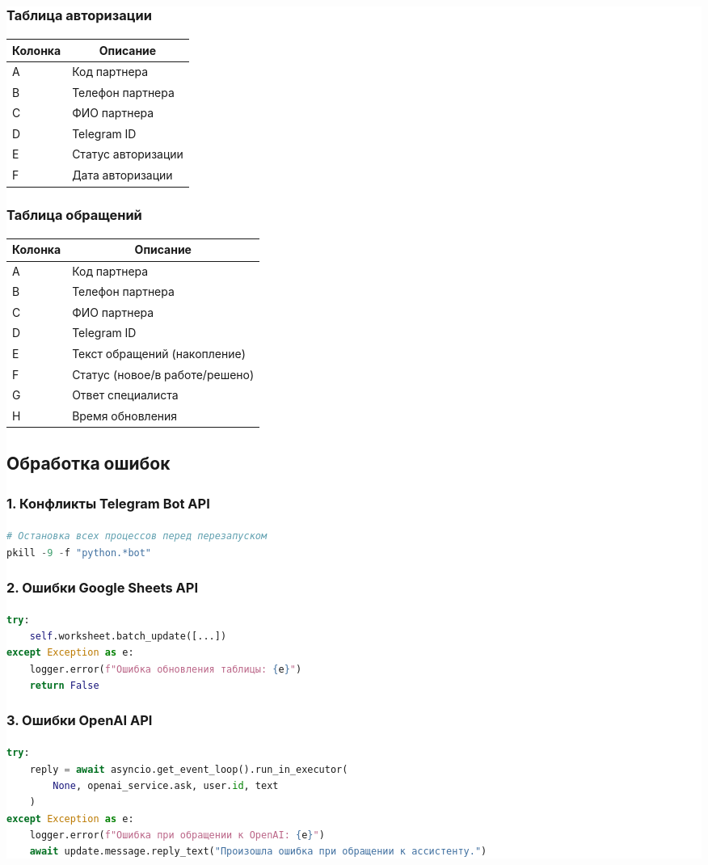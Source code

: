 ### Таблица авторизации
| Колонка | Описание |
|---------|----------|
| A | Код партнера |
| B | Телефон партнера |
| C | ФИО партнера |
| D | Telegram ID |
| E | Статус авторизации |
| F | Дата авторизации |

### Таблица обращений
| Колонка | Описание |
|---------|----------|
| A | Код партнера |
| B | Телефон партнера |
| C | ФИО партнера |
| D | Telegram ID |
| E | Текст обращений (накопление) |
| F | Статус (новое/в работе/решено) |
| G | Ответ специалиста |
| H | Время обновления |

## Обработка ошибок

### 1. Конфликты Telegram Bot API
```python
# Остановка всех процессов перед перезапуском
pkill -9 -f "python.*bot"
```

### 2. Ошибки Google Sheets API
```python
try:
    self.worksheet.batch_update([...])
except Exception as e:
    logger.error(f"Ошибка обновления таблицы: {e}")
    return False
```

### 3. Ошибки OpenAI API
```python
try:
    reply = await asyncio.get_event_loop().run_in_executor(
        None, openai_service.ask, user.id, text
    )
except Exception as e:
    logger.error(f"Ошибка при обращении к OpenAI: {e}")
    await update.message.reply_text("Произошла ошибка при обращении к ассистенту.")
```
